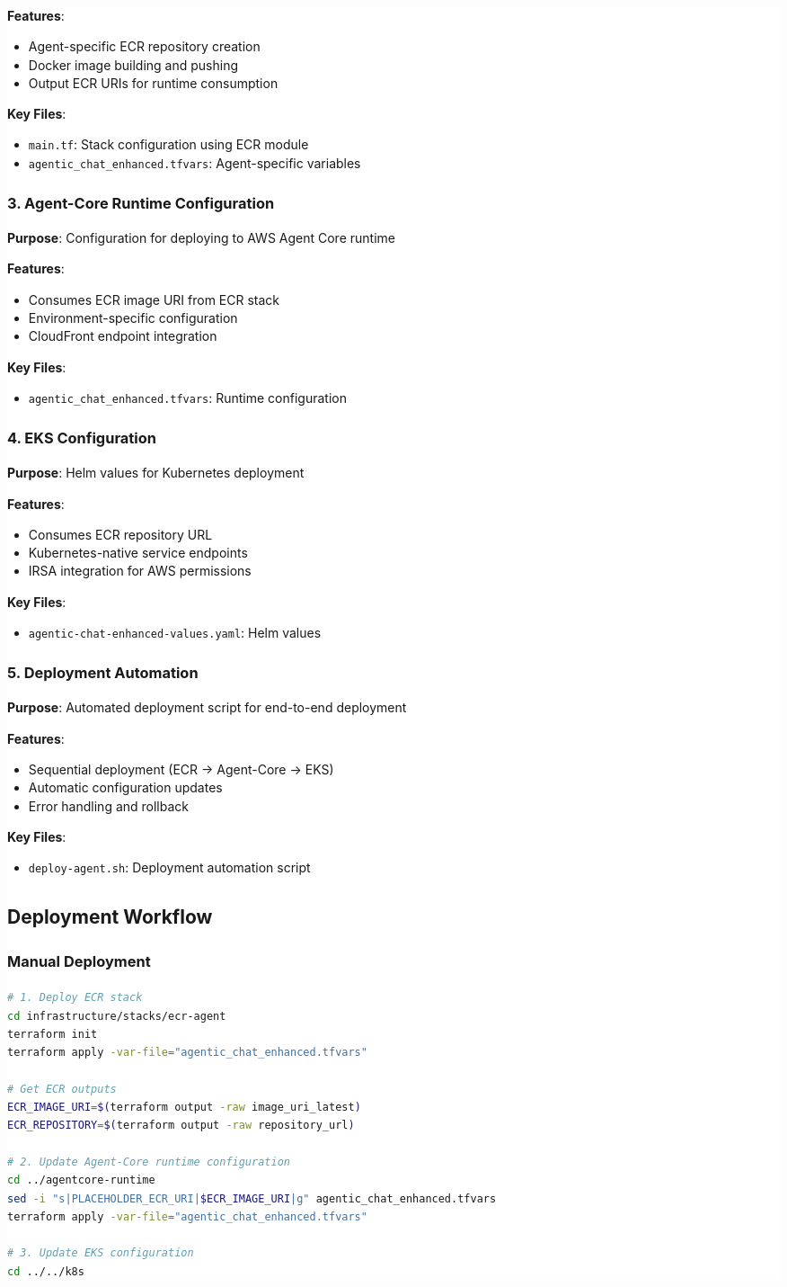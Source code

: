 **Features**:
- Agent-specific ECR repository creation
- Docker image building and pushing
- Output ECR URIs for runtime consumption

**Key Files**:
- `main.tf`: Stack configuration using ECR module
- `agentic_chat_enhanced.tfvars`: Agent-specific variables

### 3. Agent-Core Runtime Configuration

**Purpose**: Configuration for deploying to AWS Agent Core runtime

**Features**:
- Consumes ECR image URI from ECR stack
- Environment-specific configuration
- CloudFront endpoint integration

**Key Files**:
- `agentic_chat_enhanced.tfvars`: Runtime configuration

### 4. EKS Configuration

**Purpose**: Helm values for Kubernetes deployment

**Features**:
- Consumes ECR repository URL
- Kubernetes-native service endpoints
- IRSA integration for AWS permissions

**Key Files**:
- `agentic-chat-enhanced-values.yaml`: Helm values

### 5. Deployment Automation

**Purpose**: Automated deployment script for end-to-end deployment

**Features**:
- Sequential deployment (ECR → Agent-Core → EKS)
- Automatic configuration updates
- Error handling and rollback

**Key Files**:
- `deploy-agent.sh`: Deployment automation script

## Deployment Workflow

### Manual Deployment

```bash
# 1. Deploy ECR stack
cd infrastructure/stacks/ecr-agent
terraform init
terraform apply -var-file="agentic_chat_enhanced.tfvars"

# Get ECR outputs
ECR_IMAGE_URI=$(terraform output -raw image_uri_latest)
ECR_REPOSITORY=$(terraform output -raw repository_url)

# 2. Update Agent-Core runtime configuration
cd ../agentcore-runtime
sed -i "s|PLACEHOLDER_ECR_URI|$ECR_IMAGE_URI|g" agentic_chat_enhanced.tfvars
terraform apply -var-file="agentic_chat_enhanced.tfvars"

# 3. Update EKS configuration
cd ../../k8s
```